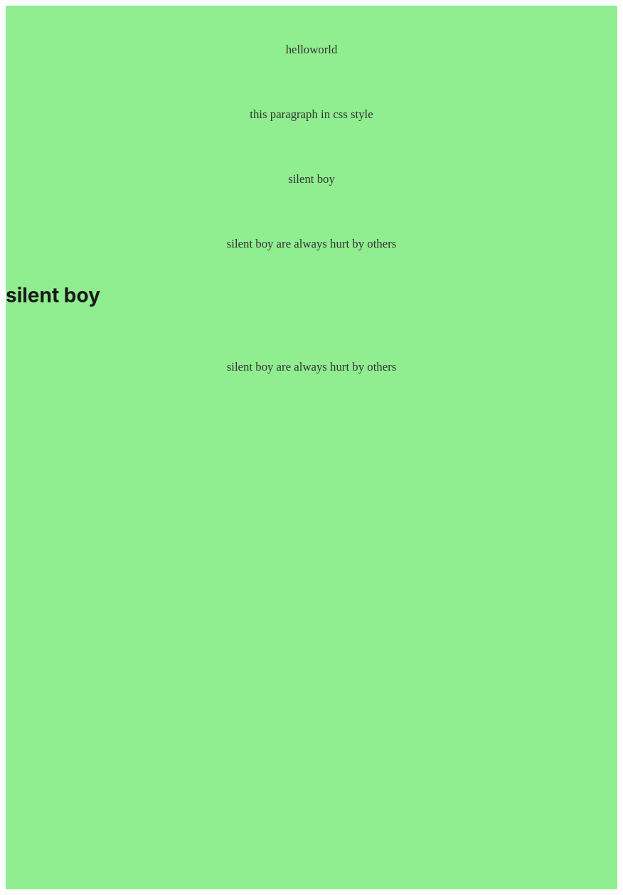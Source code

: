 

<html>
<head>
    <style type="text/css">
        p {
            color: blue;
            text-align: center;
            font-size: "30px";
        }
    </style>
</head>
<body style="background-color:lightgreen;">
    <p>helloworld</p>
    <p> this paragraph in css style</p>
</body>
</html>


<html>
<head>
    <style type="text/css">
        p {
            color:black;
            text-align: center;
            font-size: "30px";
        }
    </style>
</head>
<body style="background-image:url('c:\Users\shubh\Downloads\silentboy.jpg'); background-size: cover;">
    <p>silent boy </p>
    <p> silent boy are always hurt by others </p>
</body>
</html>


<html >
<head>
  <style>
 body {
      background-image: url('C:/Users/shubh/Downloads/silentboy.jpg');
      background-size: cover;        
      background-repeat: no-repeat;  
      background-position: center;  
      background-color: #060606;    
      margin: 10;                      
      height: 80vh;  
    }
html, body {
      height: 80%;
    }
p {
      color: #333;
      text-align: center;
      padding-top: 50px;
      font-family:'Times New Roman', Times, serif, sans-serif;
      font-size: 1.2rem;
    }
    </style>
</head>
<body>
    <h1>silent boy</h1>
  <p>silent boy are always hurt by others</p>
</body>
</html>
